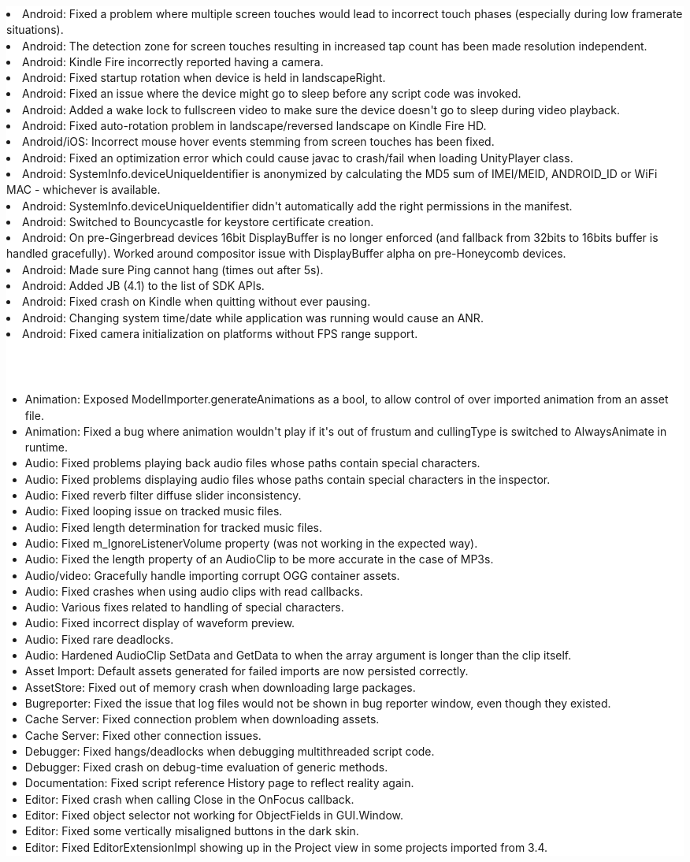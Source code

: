 <li>Android: Fixed a problem where multiple screen touches would lead to incorrect touch phases (especially during low framerate situations).</li>
<li>Android: The detection zone for screen touches resulting in increased tap count has been made resolution independent.</li>
<li>Android: Kindle Fire incorrectly reported having a camera.</li>
<li>Android: Fixed startup rotation when device is held in landscapeRight.</li>
<li>Android: Fixed an issue where the device might go to sleep before any script code was invoked.</li>
<li>Android: Added a wake lock to fullscreen video to make sure the device doesn't go to sleep during video playback.</li>
<li>Android: Fixed auto-rotation problem in landscape/reversed landscape on Kindle Fire HD.</li>
<li>Android/iOS: Incorrect mouse hover events stemming from screen touches has been fixed.</li>
<li>Android: Fixed an optimization error which could cause javac to crash/fail when loading UnityPlayer class.</li>
<li>Android: SystemInfo.deviceUniqueIdentifier is anonymized by calculating the MD5 sum of IMEI/MEID, ANDROID_ID or WiFi MAC - whichever is available.</li>
<li>Android: SystemInfo.deviceUniqueIdentifier didn't automatically add the right permissions in the manifest.</li>
<li>Android: Switched to Bouncycastle for keystore certificate creation.</li>
<li>Android: On pre-Gingerbread devices 16bit DisplayBuffer is no longer enforced (and fallback from 32bits to 16bits buffer is handled gracefully). Worked around compositor issue with DisplayBuffer alpha on pre-Honeycomb devices.</li>
<li>Android: Made sure Ping cannot hang (times out after 5s).</li>
<li>Android: Added JB (4.1) to the list of SDK APIs.</li>
<li>Android: Fixed crash on Kindle when quitting without ever pausing.</li>
<li>Android: Changing system time/date while application was running would cause an ANR.</li>
<li>Android: Fixed camera initialization on platforms without FPS range support.</li>
</ul>

###  
<ul>
<li>Animation: Exposed ModelImporter.generateAnimations as a bool, to allow control of over imported animation from an asset file.</li>
<li>Animation: Fixed a bug where animation wouldn't play if it's out of frustum and cullingType is switched to AlwaysAnimate in runtime.</li>
<li>Audio: Fixed problems playing back audio files whose paths contain special characters.</li>
<li>Audio: Fixed problems displaying audio files whose paths contain special characters in the inspector.</li>
<li>Audio: Fixed reverb filter diffuse slider inconsistency.</li>
<li>Audio: Fixed looping issue on tracked music files.</li>
<li>Audio: Fixed length determination for tracked music files.</li>
<li>Audio: Fixed m_IgnoreListenerVolume property (was not working in the expected way).</li>
<li>Audio: Fixed the length property of an AudioClip to be more accurate in the case of MP3s.</li>
<li>Audio/video: Gracefully handle importing corrupt OGG container assets.</li>
<li>Audio: Fixed crashes when using audio clips with read callbacks.</li>
<li>Audio: Various fixes related to handling of special characters.</li>
<li>Audio: Fixed incorrect display of waveform preview.</li>
<li>Audio: Fixed rare deadlocks.</li>
<li>Audio: Hardened AudioClip SetData and GetData to when the array argument is longer than the clip itself.</li>
<li>Asset Import: Default assets generated for failed imports are now persisted correctly.</li>
<li>AssetStore: Fixed out of memory crash when downloading large packages.</li>
<li>Bugreporter: Fixed the issue that log files would not be shown in bug reporter window, even though they existed.</li>
<li>Cache Server: Fixed connection problem when downloading assets.</li>
<li>Cache Server: Fixed other connection issues.</li>
<li>Debugger: Fixed hangs/deadlocks when debugging multithreaded script code.</li>
<li>Debugger: Fixed crash on debug-time evaluation of generic methods.</li>
<li>Documentation: Fixed script reference History page to reflect reality again.</li>
<li>Editor: Fixed crash when calling Close in the OnFocus callback.</li>
<li>Editor: Fixed object selector not working for ObjectFields in GUI.Window.</li>
<li>Editor: Fixed some vertically misaligned buttons in the dark skin.</li>
<li>Editor: Fixed EditorExtensionImpl showing up in the Project view in some projects imported from 3.4.</li>